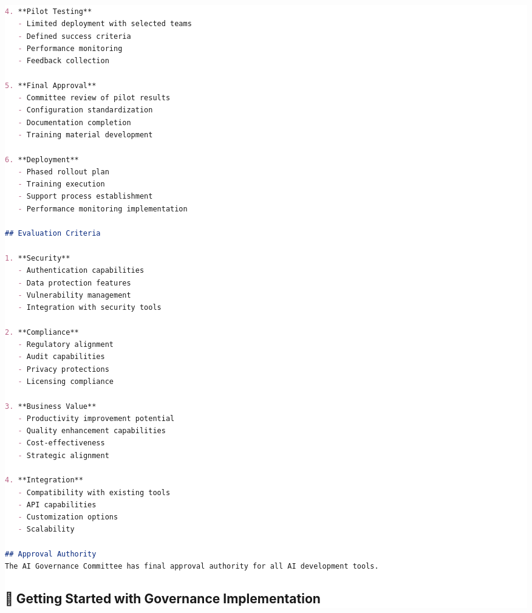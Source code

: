 ```markdown
4. **Pilot Testing**
   - Limited deployment with selected teams
   - Defined success criteria
   - Performance monitoring
   - Feedback collection

5. **Final Approval**
   - Committee review of pilot results
   - Configuration standardization
   - Documentation completion
   - Training material development

6. **Deployment**
   - Phased rollout plan
   - Training execution
   - Support process establishment
   - Performance monitoring implementation

## Evaluation Criteria

1. **Security**
   - Authentication capabilities
   - Data protection features
   - Vulnerability management
   - Integration with security tools

2. **Compliance**
   - Regulatory alignment
   - Audit capabilities
   - Privacy protections
   - Licensing compliance

3. **Business Value**
   - Productivity improvement potential
   - Quality enhancement capabilities
   - Cost-effectiveness
   - Strategic alignment

4. **Integration**
   - Compatibility with existing tools
   - API capabilities
   - Customization options
   - Scalability

## Approval Authority
The AI Governance Committee has final approval authority for all AI development tools.
```

## 🚀 Getting Started with Governance Implementation
